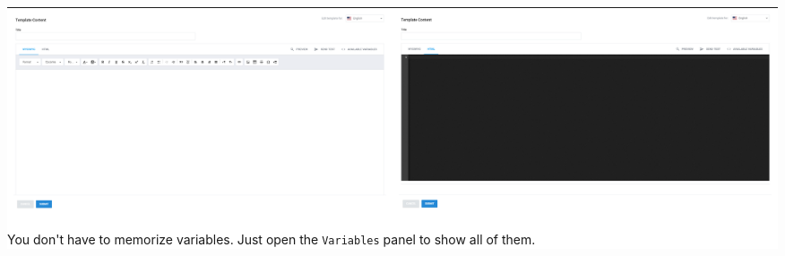 |![ui-wysiwyg.png](../img/docs/core_modules/notifications/ui-wysiwyg.png)|![ui-html.png](../img/docs/core_modules/notifications/ui-html.png)|
|---|---|

You don't have to memorize variables. Just open the ```Variables``` panel to show all of them.
